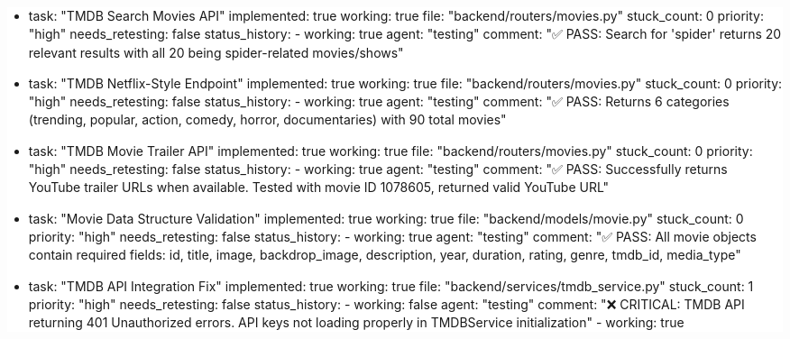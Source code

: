   - task: "TMDB Search Movies API"
    implemented: true
    working: true
    file: "backend/routers/movies.py"
    stuck_count: 0
    priority: "high"
    needs_retesting: false
    status_history:
        - working: true
          agent: "testing"
          comment: "✅ PASS: Search for 'spider' returns 20 relevant results with all 20 being spider-related movies/shows"

  - task: "TMDB Netflix-Style Endpoint"
    implemented: true
    working: true
    file: "backend/routers/movies.py"
    stuck_count: 0
    priority: "high"
    needs_retesting: false
    status_history:
        - working: true
          agent: "testing"
          comment: "✅ PASS: Returns 6 categories (trending, popular, action, comedy, horror, documentaries) with 90 total movies"

  - task: "TMDB Movie Trailer API"
    implemented: true
    working: true
    file: "backend/routers/movies.py"
    stuck_count: 0
    priority: "high"
    needs_retesting: false
    status_history:
        - working: true
          agent: "testing"
          comment: "✅ PASS: Successfully returns YouTube trailer URLs when available. Tested with movie ID 1078605, returned valid YouTube URL"

  - task: "Movie Data Structure Validation"
    implemented: true
    working: true
    file: "backend/models/movie.py"
    stuck_count: 0
    priority: "high"
    needs_retesting: false
    status_history:
        - working: true
          agent: "testing"
          comment: "✅ PASS: All movie objects contain required fields: id, title, image, backdrop_image, description, year, duration, rating, genre, tmdb_id, media_type"

  - task: "TMDB API Integration Fix"
    implemented: true
    working: true
    file: "backend/services/tmdb_service.py"
    stuck_count: 1
    priority: "high"
    needs_retesting: false
    status_history:
        - working: false
          agent: "testing"
          comment: "❌ CRITICAL: TMDB API returning 401 Unauthorized errors. API keys not loading properly in TMDBService initialization"
        - working: true